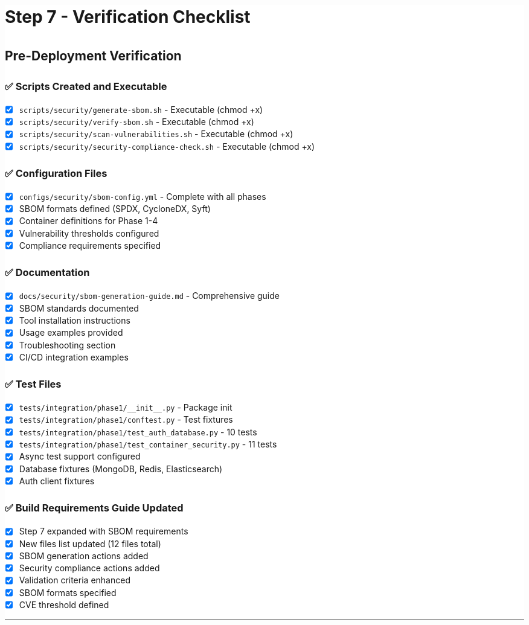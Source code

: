 # Step 7 - Verification Checklist

## Pre-Deployment Verification

### ✅ Scripts Created and Executable

- [x] `scripts/security/generate-sbom.sh` - Executable (chmod +x)
- [x] `scripts/security/verify-sbom.sh` - Executable (chmod +x)
- [x] `scripts/security/scan-vulnerabilities.sh` - Executable (chmod +x)
- [x] `scripts/security/security-compliance-check.sh` - Executable (chmod +x)

### ✅ Configuration Files

- [x] `configs/security/sbom-config.yml` - Complete with all phases
- [x] SBOM formats defined (SPDX, CycloneDX, Syft)
- [x] Container definitions for Phase 1-4
- [x] Vulnerability thresholds configured
- [x] Compliance requirements specified

### ✅ Documentation

- [x] `docs/security/sbom-generation-guide.md` - Comprehensive guide
- [x] SBOM standards documented
- [x] Tool installation instructions
- [x] Usage examples provided
- [x] Troubleshooting section
- [x] CI/CD integration examples

### ✅ Test Files

- [x] `tests/integration/phase1/__init__.py` - Package init
- [x] `tests/integration/phase1/conftest.py` - Test fixtures
- [x] `tests/integration/phase1/test_auth_database.py` - 10 tests
- [x] `tests/integration/phase1/test_container_security.py` - 11 tests
- [x] Async test support configured
- [x] Database fixtures (MongoDB, Redis, Elasticsearch)
- [x] Auth client fixtures

### ✅ Build Requirements Guide Updated

- [x] Step 7 expanded with SBOM requirements
- [x] New files list updated (12 files total)
- [x] SBOM generation actions added
- [x] Security compliance actions added
- [x] Validation criteria enhanced
- [x] SBOM formats specified
- [x] CVE threshold defined

---
